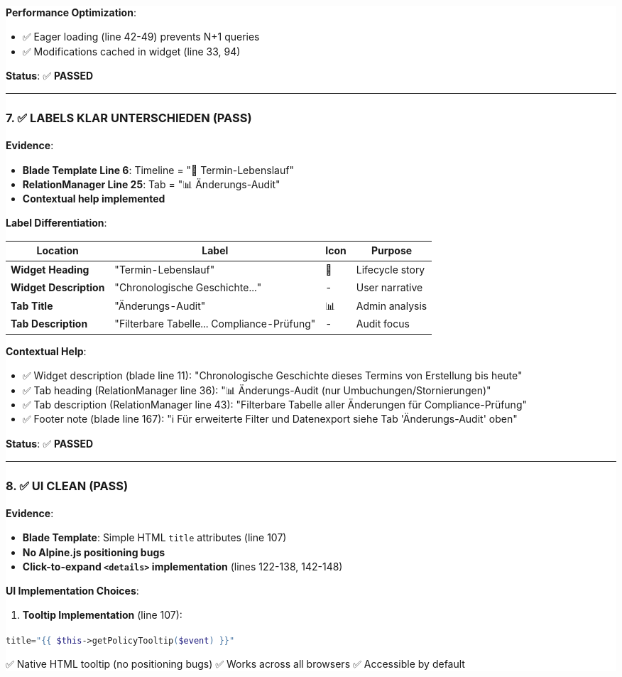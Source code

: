 **Performance Optimization**:
- ✅ Eager loading (line 42-49) prevents N+1 queries
- ✅ Modifications cached in widget (line 33, 94)

**Status**: ✅ **PASSED**

---

### 7. ✅ LABELS KLAR UNTERSCHIEDEN (PASS)

**Evidence**:
- **Blade Template Line 6**: Timeline = "📖 Termin-Lebenslauf"
- **RelationManager Line 25**: Tab = "📊 Änderungs-Audit"
- **Contextual help implemented**

**Label Differentiation**:

| Location | Label | Icon | Purpose |
|----------|-------|------|---------|
| **Widget Heading** | "Termin-Lebenslauf" | 📖 | Lifecycle story |
| **Widget Description** | "Chronologische Geschichte..." | - | User narrative |
| **Tab Title** | "Änderungs-Audit" | 📊 | Admin analysis |
| **Tab Description** | "Filterbare Tabelle... Compliance-Prüfung" | - | Audit focus |

**Contextual Help**:
- ✅ Widget description (blade line 11): "Chronologische Geschichte dieses Termins von Erstellung bis heute"
- ✅ Tab heading (RelationManager line 36): "📊 Änderungs-Audit (nur Umbuchungen/Stornierungen)"
- ✅ Tab description (RelationManager line 43): "Filterbare Tabelle aller Änderungen für Compliance-Prüfung"
- ✅ Footer note (blade line 167): "ℹ️ Für erweiterte Filter und Datenexport siehe Tab 'Änderungs-Audit' oben"

**Status**: ✅ **PASSED**

---

### 8. ✅ UI CLEAN (PASS)

**Evidence**:
- **Blade Template**: Simple HTML `title` attributes (line 107)
- **No Alpine.js positioning bugs**
- **Click-to-expand `<details>` implementation** (lines 122-138, 142-148)

**UI Implementation Choices**:

1. **Tooltip Implementation** (line 107):
```php
title="{{ $this->getPolicyTooltip($event) }}"
```
✅ Native HTML tooltip (no positioning bugs)
✅ Works across all browsers
✅ Accessible by default
